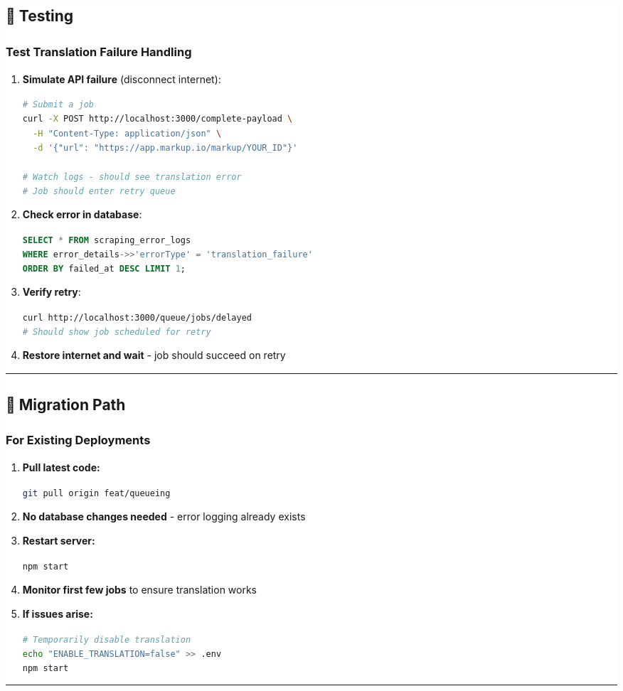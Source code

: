 
## 🧪 Testing

### Test Translation Failure Handling

1. **Simulate API failure** (disconnect internet):
   ```bash
   # Submit a job
   curl -X POST http://localhost:3000/complete-payload \
     -H "Content-Type: application/json" \
     -d '{"url": "https://app.markup.io/markup/YOUR_ID"}'
   
   # Watch logs - should see translation error
   # Job should enter retry queue
   ```

2. **Check error in database**:
   ```sql
   SELECT * FROM scraping_error_logs 
   WHERE error_details->>'errorType' = 'translation_failure'
   ORDER BY failed_at DESC LIMIT 1;
   ```

3. **Verify retry**:
   ```bash
   curl http://localhost:3000/queue/jobs/delayed
   # Should show job scheduled for retry
   ```

4. **Restore internet and wait** - job should succeed on retry

---

## 🎯 Migration Path

### For Existing Deployments

1. **Pull latest code:**
   ```bash
   git pull origin feat/queueing
   ```

2. **No database changes needed** - error logging already exists

3. **Restart server:**
   ```bash
   npm start
   ```

4. **Monitor first few jobs** to ensure translation works

5. **If issues arise:**
   ```bash
   # Temporarily disable translation
   echo "ENABLE_TRANSLATION=false" >> .env
   npm start
   ```

---